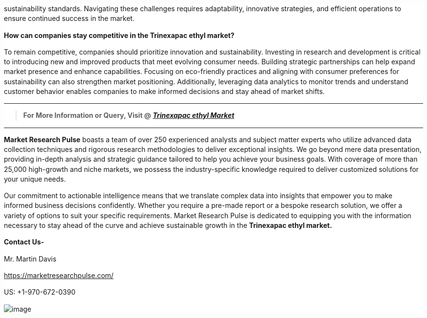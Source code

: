 sustainability standards. Navigating these challenges requires adaptability, innovative strategies, and efficient operations to ensure continued success in the market.</p><p><strong>How can companies stay competitive in the Trinexapac ethyl market?</strong></p><p>To remain competitive, companies should prioritize innovation and sustainability. Investing in research and development is critical to introducing new and improved products that meet evolving consumer needs. Building strategic partnerships can help expand market presence and enhance capabilities. Focusing on eco-friendly practices and aligning with consumer preferences for sustainability can also strengthen market positioning. Additionally, leveraging data analytics to monitor trends and understand customer behavior enables companies to make informed decisions and stay ahead of market shifts.</p><hr /><blockquote><p><strong>For More Information or Query, Visit @&nbsp;<em><a href="https://marketresearchpulse.com/report/52418/trinexapac-ethyl-market?utm_source=Linkedin&utm_medium=0115">Trinexapac ethyl Market</a></em></strong></p></blockquote><hr /><p><strong>Market Research Pulse</strong> boasts a team of over 250 experienced analysts and subject matter experts who utilize advanced data collection techniques and rigorous research methodologies to deliver exceptional insights. We go beyond mere data presentation, providing in-depth analysis and strategic guidance tailored to help you achieve your business goals. With coverage of more than 25,000 high-growth and niche markets, we possess the industry-specific knowledge required to deliver customized solutions for your unique needs.</p><p>Our commitment to actionable intelligence means that we translate complex data into insights that empower you to make informed business decisions confidently. Whether you require a pre-made report or a bespoke research solution, we offer a variety of options to suit your specific requirements. Market Research Pulse is dedicated to equipping you with the information necessary to stay ahead of the curve and achieve sustainable growth in the <strong>Trinexapac ethyl market.</strong></p><p><strong>Contact Us-</strong></p><p>Mr. Martin Davis</p><p>https://marketresearchpulse.com/</p><p>US: +1-970-672-0390</p>
![image](https://github.com/user-attachments/assets/99be1315-9fe4-435c-b3f9-5611f1d6b561)
